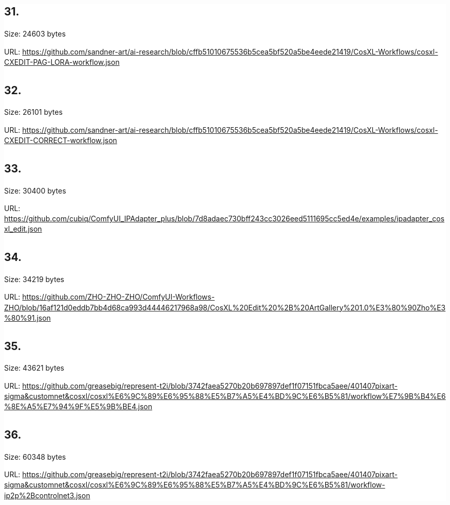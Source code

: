 ## 31. 

Size: 24603 bytes

URL: https://github.com/sandner-art/ai-research/blob/cffb51010675536b5cea5bf520a5be4eede21419/CosXL-Workflows/cosxl-CXEDIT-PAG-LORA-workflow.json

## 32. 

Size: 26101 bytes

URL: https://github.com/sandner-art/ai-research/blob/cffb51010675536b5cea5bf520a5be4eede21419/CosXL-Workflows/cosxl-CXEDIT-CORRECT-workflow.json

## 33. 

Size: 30400 bytes

URL: https://github.com/cubiq/ComfyUI_IPAdapter_plus/blob/7d8adaec730bff243cc3026eed5111695cc5ed4e/examples/ipadapter_cosxl_edit.json

## 34. 

Size: 34219 bytes

URL: https://github.com/ZHO-ZHO-ZHO/ComfyUI-Workflows-ZHO/blob/16af121d0eddb7bb4d68ca993d44446217968a98/CosXL%20Edit%20%2B%20ArtGallery%201.0%E3%80%90Zho%E3%80%91.json

## 35. 

Size: 43621 bytes

URL: https://github.com/greasebig/represent-t2i/blob/3742faea5270b20b697897def1f07151fbca5aee/401407pixart-sigma&customnet&cosxl/cosxl%E6%9C%89%E6%95%88%E5%B7%A5%E4%BD%9C%E6%B5%81/workflow%E7%9B%B4%E6%8E%A5%E7%94%9F%E5%9B%BE4.json

## 36. 

Size: 60348 bytes

URL: https://github.com/greasebig/represent-t2i/blob/3742faea5270b20b697897def1f07151fbca5aee/401407pixart-sigma&customnet&cosxl/cosxl%E6%9C%89%E6%95%88%E5%B7%A5%E4%BD%9C%E6%B5%81/workflow-ip2p%2Bcontrolnet3.json

